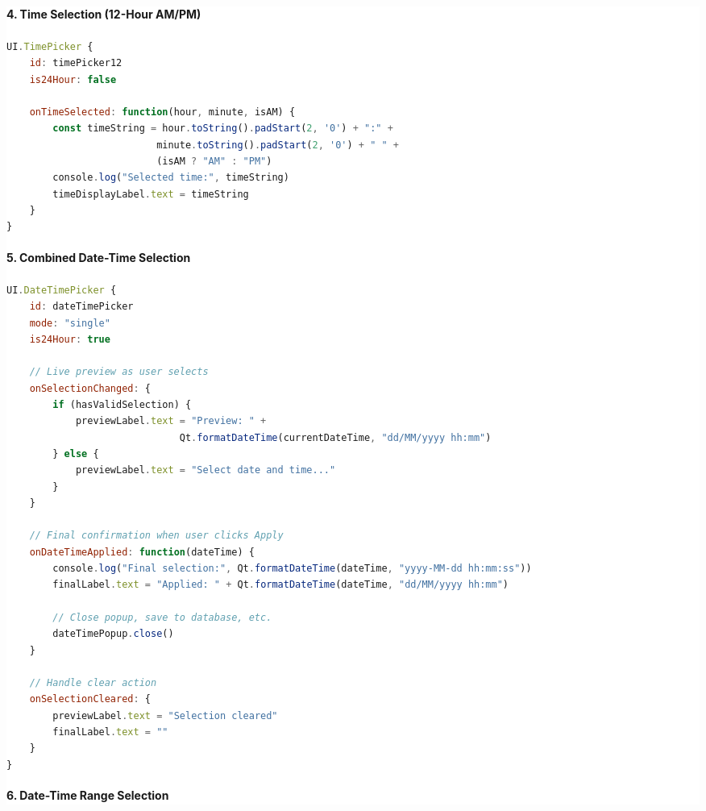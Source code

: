 #### 4. Time Selection (12-Hour AM/PM)

```qml
UI.TimePicker {
    id: timePicker12
    is24Hour: false
    
    onTimeSelected: function(hour, minute, isAM) {
        const timeString = hour.toString().padStart(2, '0') + ":" + 
                          minute.toString().padStart(2, '0') + " " +
                          (isAM ? "AM" : "PM")
        console.log("Selected time:", timeString)
        timeDisplayLabel.text = timeString
    }
}
```

#### 5. Combined Date-Time Selection

```qml
UI.DateTimePicker {
    id: dateTimePicker
    mode: "single"
    is24Hour: true
    
    // Live preview as user selects
    onSelectionChanged: {
        if (hasValidSelection) {
            previewLabel.text = "Preview: " + 
                              Qt.formatDateTime(currentDateTime, "dd/MM/yyyy hh:mm")
        } else {
            previewLabel.text = "Select date and time..."
        }
    }
    
    // Final confirmation when user clicks Apply
    onDateTimeApplied: function(dateTime) {
        console.log("Final selection:", Qt.formatDateTime(dateTime, "yyyy-MM-dd hh:mm:ss"))
        finalLabel.text = "Applied: " + Qt.formatDateTime(dateTime, "dd/MM/yyyy hh:mm")
        
        // Close popup, save to database, etc.
        dateTimePopup.close()
    }
    
    // Handle clear action
    onSelectionCleared: {
        previewLabel.text = "Selection cleared"
        finalLabel.text = ""
    }
}
```

#### 6. Date-Time Range Selection
